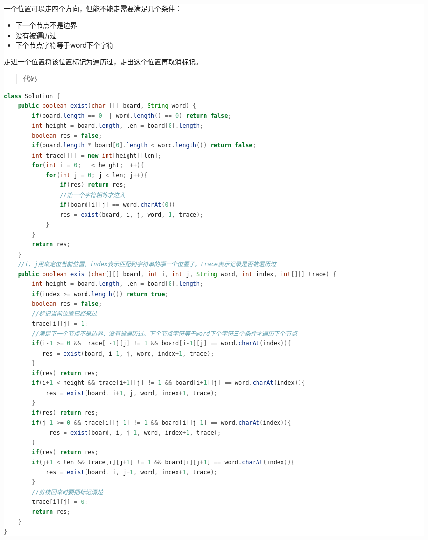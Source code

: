 一个位置可以走四个方向，但能不能走需要满足几个条件：

- 下一个节点不是边界
- 没有被遍历过
- 下个节点字符等于word下个字符

走进一个位置将该位置标记为遍历过，走出这个位置再取消标记。



> 代码

```java
class Solution {
    public boolean exist(char[][] board, String word) {
        if(board.length == 0 || word.length() == 0) return false;
        int height = board.length, len = board[0].length;
        boolean res = false;
        if(board.length * board[0].length < word.length()) return false;
        int trace[][] = new int[height][len];
        for(int i = 0; i < height; i++){
            for(int j = 0; j < len; j++){
                if(res) return res;
                //第一个字符相等才进入
                if(board[i][j] == word.charAt(0))
                res = exist(board, i, j, word, 1, trace);
            }
        }
        return res;
    }
    //i、j用来定位当前位置，index表示匹配到字符串的哪一个位置了，trace表示记录是否被遍历过
    public boolean exist(char[][] board, int i, int j, String word, int index, int[][] trace) {
        int height = board.length, len = board[0].length;
        if(index >= word.length()) return true;
        boolean res = false;
        //标记当前位置已经来过
        trace[i][j] = 1;
        //满足下一个节点不是边界、没有被遍历过、下个节点字符等于word下个字符三个条件才遍历下个节点
        if(i-1 >= 0 && trace[i-1][j] != 1 && board[i-1][j] == word.charAt(index)){
           res = exist(board, i-1, j, word, index+1, trace);
        }
        if(res) return res;
        if(i+1 < height && trace[i+1][j] != 1 && board[i+1][j] == word.charAt(index)){
            res = exist(board, i+1, j, word, index+1, trace);
        }
        if(res) return res;
        if(j-1 >= 0 && trace[i][j-1] != 1 && board[i][j-1] == word.charAt(index)){
             res = exist(board, i, j-1, word, index+1, trace);
        }
        if(res) return res;
        if(j+1 < len && trace[i][j+1] != 1 && board[i][j+1] == word.charAt(index)){
            res = exist(board, i, j+1, word, index+1, trace);
        }
        //剪枝回来时要把标记清楚
        trace[i][j] = 0;
        return res;
    }
}
```
